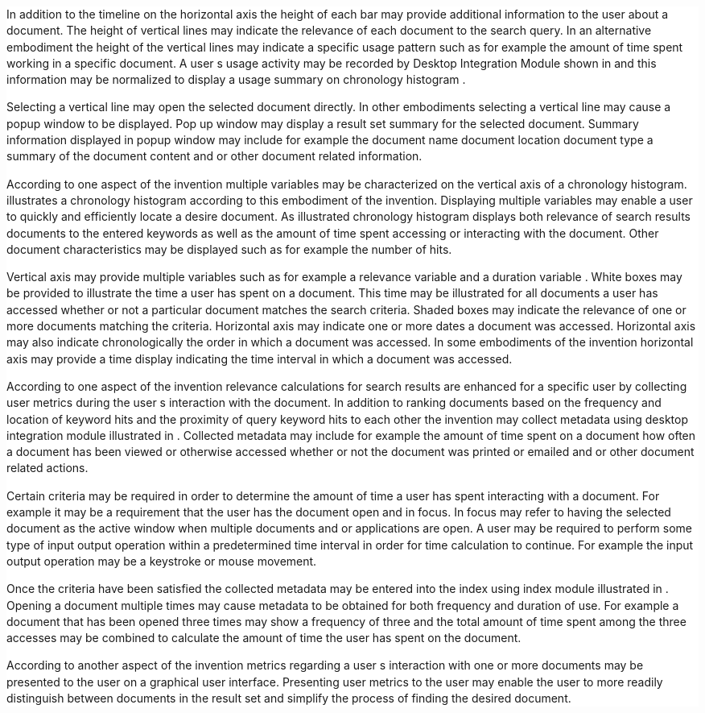 In addition to the timeline on the horizontal axis the height of each bar may provide additional information to the user about a document. The height of vertical lines may indicate the relevance of each document to the search query. In an alternative embodiment the height of the vertical lines may indicate a specific usage pattern such as for example the amount of time spent working in a specific document. A user s usage activity may be recorded by Desktop Integration Module shown in and this information may be normalized to display a usage summary on chronology histogram .

Selecting a vertical line may open the selected document directly. In other embodiments selecting a vertical line may cause a popup window to be displayed. Pop up window may display a result set summary for the selected document. Summary information displayed in popup window may include for example the document name document location document type a summary of the document content and or other document related information.

According to one aspect of the invention multiple variables may be characterized on the vertical axis of a chronology histogram. illustrates a chronology histogram according to this embodiment of the invention. Displaying multiple variables may enable a user to quickly and efficiently locate a desire document. As illustrated chronology histogram displays both relevance of search results documents to the entered keywords as well as the amount of time spent accessing or interacting with the document. Other document characteristics may be displayed such as for example the number of hits.

Vertical axis may provide multiple variables such as for example a relevance variable and a duration variable . White boxes may be provided to illustrate the time a user has spent on a document. This time may be illustrated for all documents a user has accessed whether or not a particular document matches the search criteria. Shaded boxes may indicate the relevance of one or more documents matching the criteria. Horizontal axis may indicate one or more dates a document was accessed. Horizontal axis may also indicate chronologically the order in which a document was accessed. In some embodiments of the invention horizontal axis may provide a time display indicating the time interval in which a document was accessed.

According to one aspect of the invention relevance calculations for search results are enhanced for a specific user by collecting user metrics during the user s interaction with the document. In addition to ranking documents based on the frequency and location of keyword hits and the proximity of query keyword hits to each other the invention may collect metadata using desktop integration module illustrated in . Collected metadata may include for example the amount of time spent on a document how often a document has been viewed or otherwise accessed whether or not the document was printed or emailed and or other document related actions.

Certain criteria may be required in order to determine the amount of time a user has spent interacting with a document. For example it may be a requirement that the user has the document open and in focus. In focus may refer to having the selected document as the active window when multiple documents and or applications are open. A user may be required to perform some type of input output operation within a predetermined time interval in order for time calculation to continue. For example the input output operation may be a keystroke or mouse movement.

Once the criteria have been satisfied the collected metadata may be entered into the index using index module illustrated in . Opening a document multiple times may cause metadata to be obtained for both frequency and duration of use. For example a document that has been opened three times may show a frequency of three and the total amount of time spent among the three accesses may be combined to calculate the amount of time the user has spent on the document.

According to another aspect of the invention metrics regarding a user s interaction with one or more documents may be presented to the user on a graphical user interface. Presenting user metrics to the user may enable the user to more readily distinguish between documents in the result set and simplify the process of finding the desired document.
